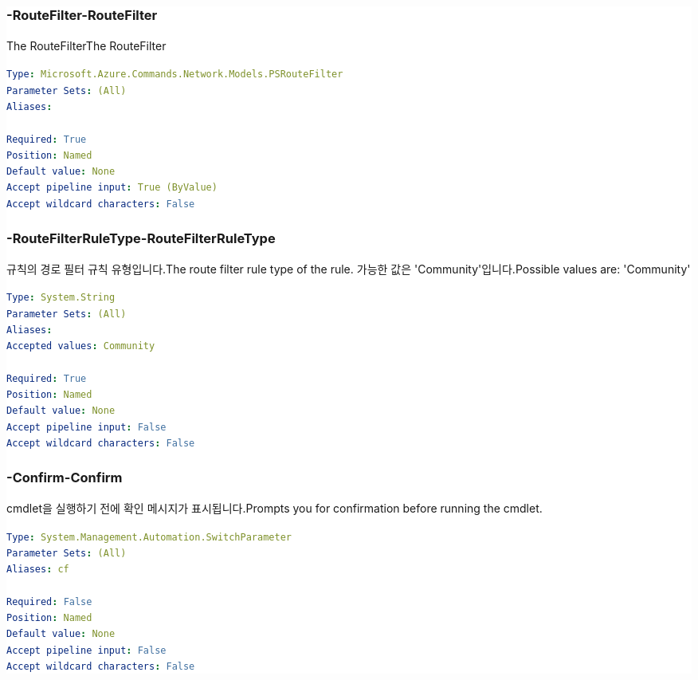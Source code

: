 ### <span data-ttu-id="bb5f5-124">-RouteFilter</span><span class="sxs-lookup"><span data-stu-id="bb5f5-124">-RouteFilter</span></span>
<span data-ttu-id="bb5f5-125">The RouteFilter</span><span class="sxs-lookup"><span data-stu-id="bb5f5-125">The RouteFilter</span></span>

```yaml
Type: Microsoft.Azure.Commands.Network.Models.PSRouteFilter
Parameter Sets: (All)
Aliases:

Required: True
Position: Named
Default value: None
Accept pipeline input: True (ByValue)
Accept wildcard characters: False
```

### <span data-ttu-id="bb5f5-126">-RouteFilterRuleType</span><span class="sxs-lookup"><span data-stu-id="bb5f5-126">-RouteFilterRuleType</span></span>
<span data-ttu-id="bb5f5-127">규칙의 경로 필터 규칙 유형입니다.</span><span class="sxs-lookup"><span data-stu-id="bb5f5-127">The route filter rule type of the rule.</span></span>
<span data-ttu-id="bb5f5-128">가능한 값은 'Community'입니다.</span><span class="sxs-lookup"><span data-stu-id="bb5f5-128">Possible values are: 'Community'</span></span>

```yaml
Type: System.String
Parameter Sets: (All)
Aliases:
Accepted values: Community

Required: True
Position: Named
Default value: None
Accept pipeline input: False
Accept wildcard characters: False
```

### <span data-ttu-id="bb5f5-129">-Confirm</span><span class="sxs-lookup"><span data-stu-id="bb5f5-129">-Confirm</span></span>
<span data-ttu-id="bb5f5-130">cmdlet을 실행하기 전에 확인 메시지가 표시됩니다.</span><span class="sxs-lookup"><span data-stu-id="bb5f5-130">Prompts you for confirmation before running the cmdlet.</span></span>

```yaml
Type: System.Management.Automation.SwitchParameter
Parameter Sets: (All)
Aliases: cf

Required: False
Position: Named
Default value: None
Accept pipeline input: False
Accept wildcard characters: False
```
